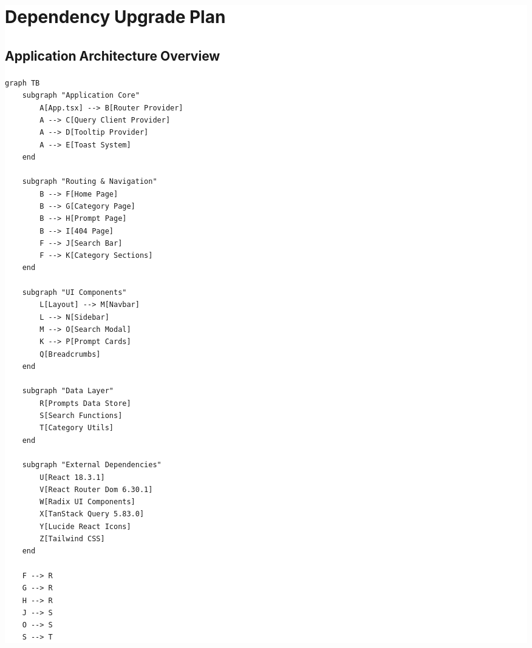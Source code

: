 # Dependency Upgrade Plan

## Application Architecture Overview

```mermaid
graph TB
    subgraph "Application Core"
        A[App.tsx] --> B[Router Provider]
        A --> C[Query Client Provider]
        A --> D[Tooltip Provider]
        A --> E[Toast System]
    end
    
    subgraph "Routing & Navigation"
        B --> F[Home Page]
        B --> G[Category Page]
        B --> H[Prompt Page]
        B --> I[404 Page]
        F --> J[Search Bar]
        F --> K[Category Sections]
    end
    
    subgraph "UI Components"
        L[Layout] --> M[Navbar]
        L --> N[Sidebar]
        M --> O[Search Modal]
        K --> P[Prompt Cards]
        Q[Breadcrumbs]
    end
    
    subgraph "Data Layer"
        R[Prompts Data Store]
        S[Search Functions]
        T[Category Utils]
    end
    
    subgraph "External Dependencies"
        U[React 18.3.1]
        V[React Router Dom 6.30.1]
        W[Radix UI Components]
        X[TanStack Query 5.83.0]
        Y[Lucide React Icons]
        Z[Tailwind CSS]
    end
    
    F --> R
    G --> R
    H --> R
    J --> S
    O --> S
    S --> T
```
